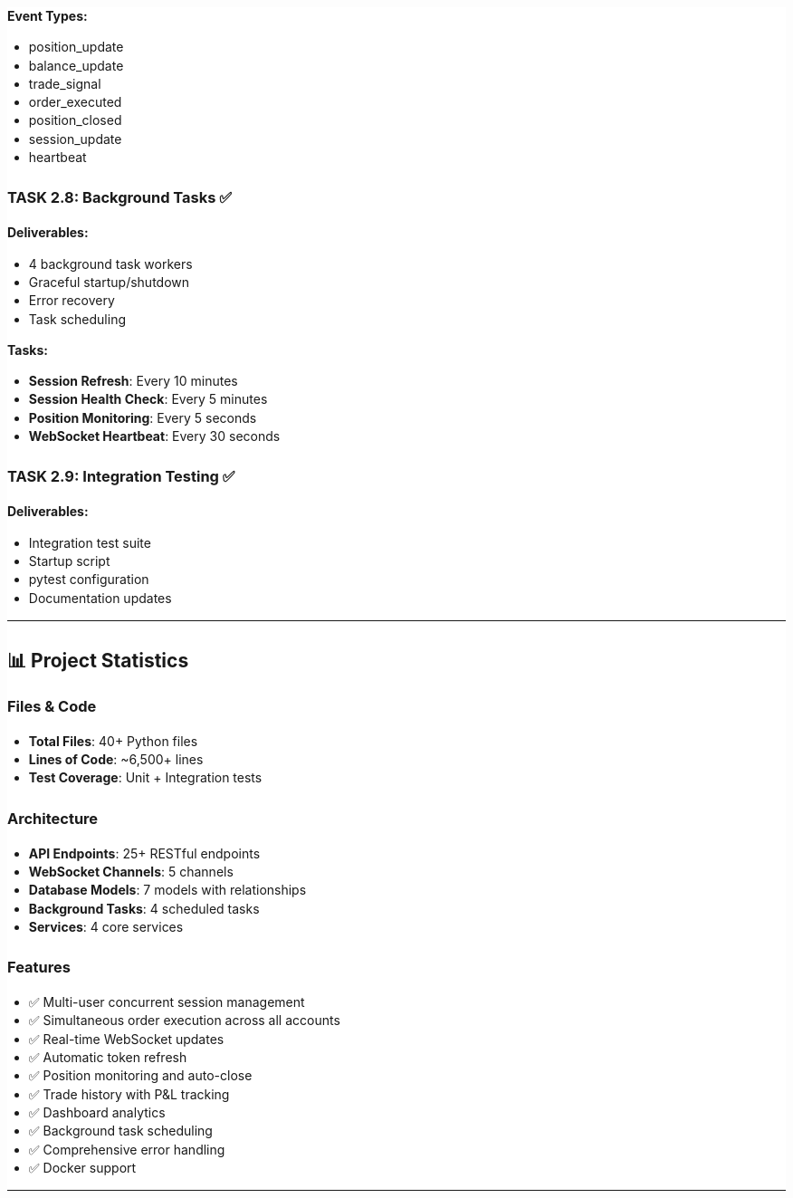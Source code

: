 **Event Types:**
- position_update
- balance_update
- trade_signal
- order_executed
- position_closed
- session_update
- heartbeat

### TASK 2.8: Background Tasks ✅
**Deliverables:**
- 4 background task workers
- Graceful startup/shutdown
- Error recovery
- Task scheduling

**Tasks:**
- **Session Refresh**: Every 10 minutes
- **Session Health Check**: Every 5 minutes
- **Position Monitoring**: Every 5 seconds
- **WebSocket Heartbeat**: Every 30 seconds

### TASK 2.9: Integration Testing ✅
**Deliverables:**
- Integration test suite
- Startup script
- pytest configuration
- Documentation updates

---

## 📊 Project Statistics

### Files & Code
- **Total Files**: 40+ Python files
- **Lines of Code**: ~6,500+ lines
- **Test Coverage**: Unit + Integration tests

### Architecture
- **API Endpoints**: 25+ RESTful endpoints
- **WebSocket Channels**: 5 channels
- **Database Models**: 7 models with relationships
- **Background Tasks**: 4 scheduled tasks
- **Services**: 4 core services

### Features
- ✅ Multi-user concurrent session management
- ✅ Simultaneous order execution across all accounts
- ✅ Real-time WebSocket updates
- ✅ Automatic token refresh
- ✅ Position monitoring and auto-close
- ✅ Trade history with P&L tracking
- ✅ Dashboard analytics
- ✅ Background task scheduling
- ✅ Comprehensive error handling
- ✅ Docker support

---